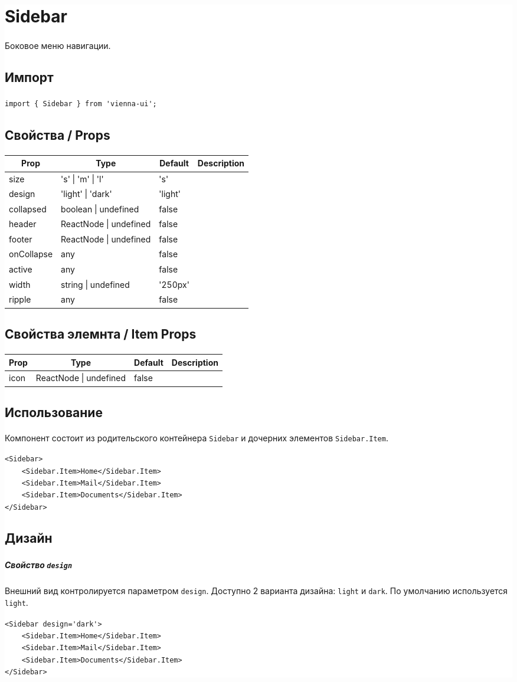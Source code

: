 # Sidebar

Боковое меню навигации.


## Импорт

```
import { Sidebar } from 'vienna-ui';
```

## Свойства / Props

Prop | Type | Default | Description
--- | --- | --- | ---
size | 's' \| 'm' \| 'l' | 's' |
design | 'light' \| 'dark' | 'light' |
collapsed | boolean \| undefined | false |
header | ReactNode \| undefined | false |
footer | ReactNode \| undefined | false |
onCollapse | any | false |
active | any | false |
width | string \| undefined | '250px' |
ripple | any | false |

## Свойства элемнта / Item Props

Prop | Type | Default | Description
--- | --- | --- | ---
icon | ReactNode \| undefined | false |

## Использование

Компонент состоит из родительского контейнера `Sidebar` и дочерних элементов `Sidebar.Item`.

```
<Sidebar>
    <Sidebar.Item>Home</Sidebar.Item>
    <Sidebar.Item>Mail</Sidebar.Item>
    <Sidebar.Item>Documents</Sidebar.Item>
</Sidebar>
```

## Дизайн
##### Свойство `design`

Внешний вид контролируется параметром `design`. Доступно 2 варианта дизайна: `light` и `dark`. По умолчанию используется `light`.

```
<Sidebar design='dark'>
    <Sidebar.Item>Home</Sidebar.Item>
    <Sidebar.Item>Mail</Sidebar.Item>
    <Sidebar.Item>Documents</Sidebar.Item>
</Sidebar>
```
